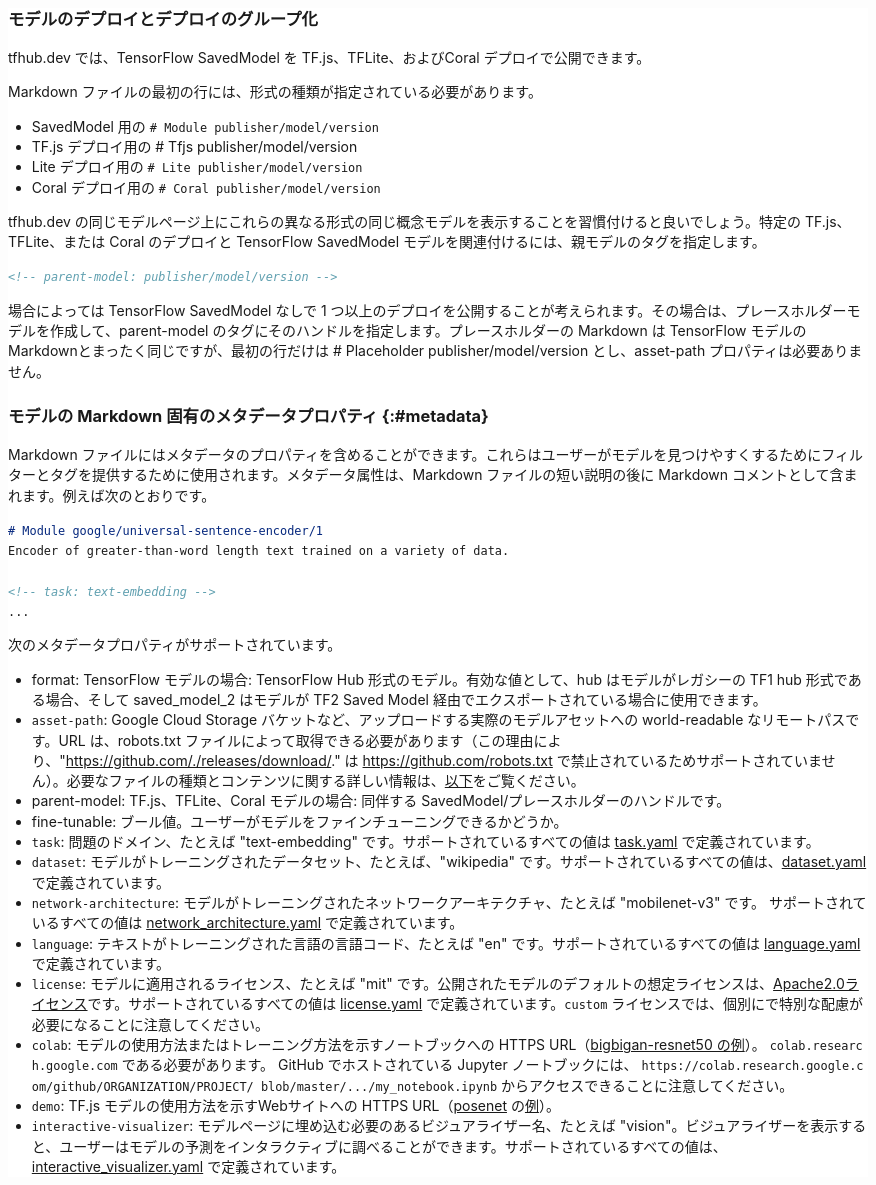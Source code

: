 ### モデルのデプロイとデプロイのグループ化

tfhub.dev では、TensorFlow SavedModel を TF.js、TFLite、およびCoral デプロイで公開できます。

Markdown ファイルの最初の行には、形式の種類が指定されている必要があります。

- SavedModel 用の `# Module publisher/model/version`
- TF.js デプロイ用の # Tfjs publisher/model/version
- Lite デプロイ用の `# Lite publisher/model/version`
- Coral デプロイ用の `# Coral publisher/model/version`

tfhub.dev の同じモデルページ上にこれらの異なる形式の同じ概念モデルを表示することを習慣付けると良いでしょう。特定の TF.js、TFLite、または Coral のデプロイと TensorFlow SavedModel モデルを関連付けるには、親モデルのタグを指定します。

```markdown
<!-- parent-model: publisher/model/version -->
```

場合によっては TensorFlow SavedModel なしで 1 つ以上のデプロイを公開することが考えられます。その場合は、プレースホルダーモデルを作成して、parent-model のタグにそのハンドルを指定します。プレースホルダーの Markdown は TensorFlow モデルの Markdownとまったく同じですが、最初の行だけは # Placeholder publisher/model/version とし、asset-path プロパティは必要ありません。

### モデルの Markdown 固有のメタデータプロパティ {:#metadata}

Markdown ファイルにはメタデータのプロパティを含めることができます。これらはユーザーがモデルを見つけやすくするためにフィルターとタグを提供するために使用されます。メタデータ属性は、Markdown ファイルの短い説明の後に Markdown コメントとして含まれます。例えば次のとおりです。

```markdown
# Module google/universal-sentence-encoder/1
Encoder of greater-than-word length text trained on a variety of data.

<!-- task: text-embedding -->
...
```

次のメタデータプロパティがサポートされています。

- format: TensorFlow モデルの場合: TensorFlow Hub 形式のモデル。有効な値として、hub はモデルがレガシーの TF1 hub 形式である場合、そして  saved_model_2 はモデルが TF2 Saved Model 経由でエクスポートされている場合に使用できます。
- `asset-path`: Google Cloud Storage バケットなど、アップロードする実際のモデルアセットへの world-readable なリモートパスです。URL は、robots.txt ファイルによって取得できる必要があります（この理由により、"https://github.com/./releases/download/." は https://github.com/robots.txt で禁止されているためサポートされていません）。必要なファイルの種類とコンテンツに関する詳しい情報は、[以下](#model-specific-asset-content)をご覧ください。
- parent-model: TF.js、TFLite、Coral モデルの場合: 同伴する SavedModel/プレースホルダーのハンドルです。
- fine-tunable: ブール値。ユーザーがモデルをファインチューニングできるかどうか。
- `task`: 問題のドメイン、たとえば "text-embedding" です。サポートされているすべての値は [task.yaml](https://github.com/tensorflow/tfhub.dev/blob/master/tags/task.yaml) で定義されています。
- `dataset`: モデルがトレーニングされたデータセット、たとえば、"wikipedia" です。サポートされているすべての値は、[dataset.yaml](https://github.com/tensorflow/tfhub.dev/blob/master/tags/dataset.yaml) で定義されています。
- `network-architecture`: モデルがトレーニングされたネットワークアーキテクチャ、たとえば "mobilenet-v3" です。 サポートされているすべての値は [network_architecture.yaml](https://github.com/tensorflow/tfhub.dev/blob/master/tags/network_architecture.yaml) で定義されています。
- `language`: テキストがトレーニングされた言語の言語コード、たとえば "en" です。サポートされているすべての値は [language.yaml](https://github.com/tensorflow/tfhub.dev/blob/master/tags/language.yaml) で定義されています。
- `license`: モデルに適用されるライセンス、たとえば "mit" です。公開されたモデルのデフォルトの想定ライセンスは、[Apache2.0ライセンス](https://opensource.org/licenses/Apache-2.0)です。サポートされているすべての値は [license.yaml](https://github.com/tensorflow/tfhub.dev/blob/master/tags/license.yaml) で定義されています。`custom` ライセンスでは、個別にで特別な配慮が必要になることに注意してください。
- `colab`: モデルの使用方法またはトレーニング方法を示すノートブックへの HTTPS URL（[bigbigan-resnet50 の](https://colab.sandbox.google.com/github/tensorflow/hub/blob/master/examples/colab/bigbigan_with_tf_hub.ipynb)[例](https://tfhub.dev/deepmind/bigbigan-resnet50/1)）。 `colab.research.google.com` である必要があります。 GitHub でホストされている Jupyter ノートブックには、 `https://colab.research.google.com/github/ORGANIZATION/PROJECT/ blob/master/.../my_notebook.ipynb` からアクセスできることに注意してください。
- `demo`: TF.js モデルの使用方法を示すWebサイトへの HTTPS URL（[posenet](https://teachablemachine.withgoogle.com/train/pose) の[例](https://tfhub.dev/tensorflow/tfjs-model/posenet/mobilenet/float/075/1/default/1)）。
- `interactive-visualizer`: モデルページに埋め込む必要のあるビジュアライザー名、たとえば "vision"。ビジュアライザーを表示すると、ユーザーはモデルの予測をインタラクティブに調べることができます。サポートされているすべての値は、 [interactive_visualizer.yaml](https://github.com/tensorflow/tfhub.dev/blob/master/tags/interactive_visualizer.yaml) で定義されています。
